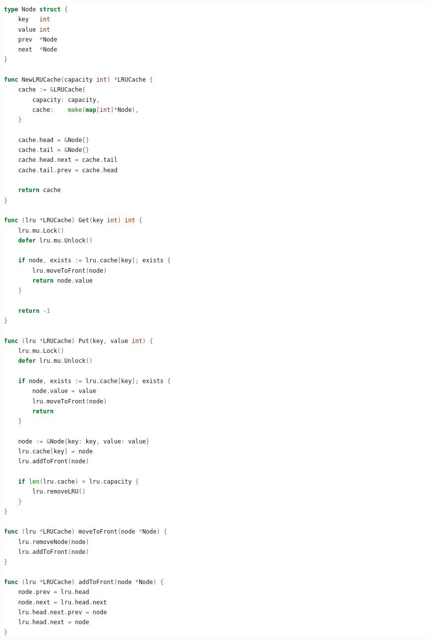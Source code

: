 ```go
type Node struct {
    key   int
    value int
    prev  *Node
    next  *Node
}

func NewLRUCache(capacity int) *LRUCache {
    cache := &LRUCache{
        capacity: capacity,
        cache:    make(map[int]*Node),
    }
    
    cache.head = &Node{}
    cache.tail = &Node{}
    cache.head.next = cache.tail
    cache.tail.prev = cache.head
    
    return cache
}

func (lru *LRUCache) Get(key int) int {
    lru.mu.Lock()
    defer lru.mu.Unlock()
    
    if node, exists := lru.cache[key]; exists {
        lru.moveToFront(node)
        return node.value
    }
    
    return -1
}

func (lru *LRUCache) Put(key, value int) {
    lru.mu.Lock()
    defer lru.mu.Unlock()
    
    if node, exists := lru.cache[key]; exists {
        node.value = value
        lru.moveToFront(node)
        return
    }
    
    node := &Node{key: key, value: value}
    lru.cache[key] = node
    lru.addToFront(node)
    
    if len(lru.cache) > lru.capacity {
        lru.removeLRU()
    }
}

func (lru *LRUCache) moveToFront(node *Node) {
    lru.removeNode(node)
    lru.addToFront(node)
}

func (lru *LRUCache) addToFront(node *Node) {
    node.prev = lru.head
    node.next = lru.head.next
    lru.head.next.prev = node
    lru.head.next = node
}
```